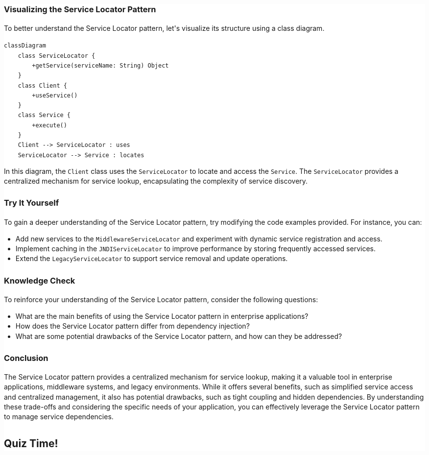 ### Visualizing the Service Locator Pattern

To better understand the Service Locator pattern, let's visualize its structure using a class diagram.

```mermaid
classDiagram
    class ServiceLocator {
        +getService(serviceName: String) Object
    }
    class Client {
        +useService()
    }
    class Service {
        +execute()
    }
    Client --> ServiceLocator : uses
    ServiceLocator --> Service : locates
```

In this diagram, the `Client` class uses the `ServiceLocator` to locate and access the `Service`. The `ServiceLocator` provides a centralized mechanism for service lookup, encapsulating the complexity of service discovery.

### Try It Yourself

To gain a deeper understanding of the Service Locator pattern, try modifying the code examples provided. For instance, you can:

- Add new services to the `MiddlewareServiceLocator` and experiment with dynamic service registration and access.
- Implement caching in the `JNDIServiceLocator` to improve performance by storing frequently accessed services.
- Extend the `LegacyServiceLocator` to support service removal and update operations.

### Knowledge Check

To reinforce your understanding of the Service Locator pattern, consider the following questions:

- What are the main benefits of using the Service Locator pattern in enterprise applications?
- How does the Service Locator pattern differ from dependency injection?
- What are some potential drawbacks of the Service Locator pattern, and how can they be addressed?

### Conclusion

The Service Locator pattern provides a centralized mechanism for service lookup, making it a valuable tool in enterprise applications, middleware systems, and legacy environments. While it offers several benefits, such as simplified service access and centralized management, it also has potential drawbacks, such as tight coupling and hidden dependencies. By understanding these trade-offs and considering the specific needs of your application, you can effectively leverage the Service Locator pattern to manage service dependencies.

## Quiz Time!
